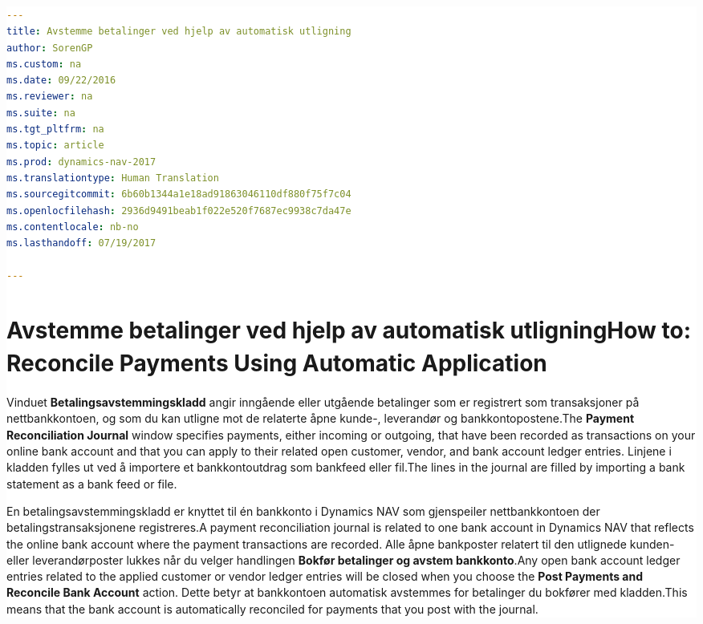 ```yaml
---
title: Avstemme betalinger ved hjelp av automatisk utligning
author: SorenGP
ms.custom: na
ms.date: 09/22/2016
ms.reviewer: na
ms.suite: na
ms.tgt_pltfrm: na
ms.topic: article
ms.prod: dynamics-nav-2017
ms.translationtype: Human Translation
ms.sourcegitcommit: 6b60b1344a1e18ad91863046110df880f75f7c04
ms.openlocfilehash: 2936d9491beab1f022e520f7687ec9938c7da47e
ms.contentlocale: nb-no
ms.lasthandoff: 07/19/2017

---
```


# <a name="how-to-reconcile-payments-using-automatic-application"></a><span data-ttu-id="be9a5-102">Avstemme betalinger ved hjelp av automatisk utligning</span><span class="sxs-lookup"><span data-stu-id="be9a5-102">How to: Reconcile Payments Using Automatic Application</span></span>
<span data-ttu-id="be9a5-103">Vinduet **Betalingsavstemmingskladd** angir inngående eller utgående betalinger som er registrert som transaksjoner på nettbankkontoen, og som du kan utligne mot de relaterte åpne kunde-, leverandør og bankkontopostene.</span><span class="sxs-lookup"><span data-stu-id="be9a5-103">The **Payment Reconciliation Journal** window specifies payments, either incoming or outgoing, that have been recorded as transactions on your online bank account and that you can apply to their related open customer, vendor, and bank account ledger entries.</span></span> <span data-ttu-id="be9a5-104">Linjene i kladden fylles ut ved å importere et bankkontoutdrag som bankfeed eller fil.</span><span class="sxs-lookup"><span data-stu-id="be9a5-104">The lines in the journal are filled by importing a bank statement as a bank feed or file.</span></span>

<span data-ttu-id="be9a5-105">En betalingsavstemmingskladd er knyttet til én bankkonto i Dynamics NAV som gjenspeiler nettbankkontoen der betalingstransaksjonene registreres.</span><span class="sxs-lookup"><span data-stu-id="be9a5-105">A payment reconciliation journal is related to one bank account in Dynamics NAV that reflects the online bank account where the payment transactions are recorded.</span></span> <span data-ttu-id="be9a5-106">Alle åpne bankposter relatert til den utlignede kunden- eller leverandørposter lukkes når du velger handlingen **Bokfør betalinger og avstem bankkonto**.</span><span class="sxs-lookup"><span data-stu-id="be9a5-106">Any open bank account ledger entries related to the applied customer or vendor ledger entries will be closed when you choose the **Post Payments and Reconcile Bank Account** action.</span></span> <span data-ttu-id="be9a5-107">Dette betyr at bankkontoen automatisk avstemmes for betalinger du bokfører med kladden.</span><span class="sxs-lookup"><span data-stu-id="be9a5-107">This means that the bank account is automatically reconciled for payments that you post with the journal.</span></span>
